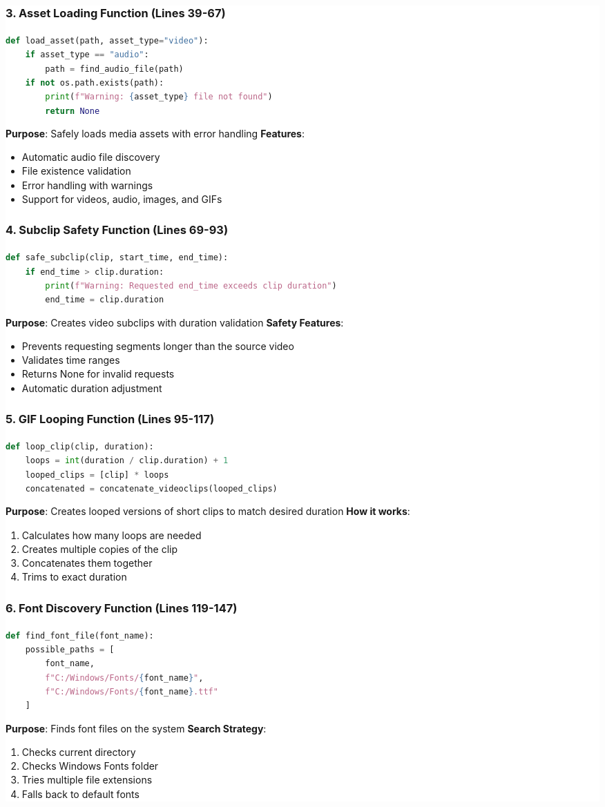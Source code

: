 ### 3. Asset Loading Function (Lines 39-67)
```python
def load_asset(path, asset_type="video"):
    if asset_type == "audio":
        path = find_audio_file(path)
    if not os.path.exists(path):
        print(f"Warning: {asset_type} file not found")
        return None
```
**Purpose**: Safely loads media assets with error handling
**Features**:
- Automatic audio file discovery
- File existence validation
- Error handling with warnings
- Support for videos, audio, images, and GIFs

### 4. Subclip Safety Function (Lines 69-93)
```python
def safe_subclip(clip, start_time, end_time):
    if end_time > clip.duration:
        print(f"Warning: Requested end_time exceeds clip duration")
        end_time = clip.duration
```
**Purpose**: Creates video subclips with duration validation
**Safety Features**:
- Prevents requesting segments longer than the source video
- Validates time ranges
- Returns None for invalid requests
- Automatic duration adjustment

### 5. GIF Looping Function (Lines 95-117)
```python
def loop_clip(clip, duration):
    loops = int(duration / clip.duration) + 1
    looped_clips = [clip] * loops
    concatenated = concatenate_videoclips(looped_clips)
```
**Purpose**: Creates looped versions of short clips to match desired duration
**How it works**:
1. Calculates how many loops are needed
2. Creates multiple copies of the clip
3. Concatenates them together
4. Trims to exact duration

### 6. Font Discovery Function (Lines 119-147)
```python
def find_font_file(font_name):
    possible_paths = [
        font_name,
        f"C:/Windows/Fonts/{font_name}",
        f"C:/Windows/Fonts/{font_name}.ttf"
    ]
```
**Purpose**: Finds font files on the system
**Search Strategy**:
1. Checks current directory
2. Checks Windows Fonts folder
3. Tries multiple file extensions
4. Falls back to default fonts
